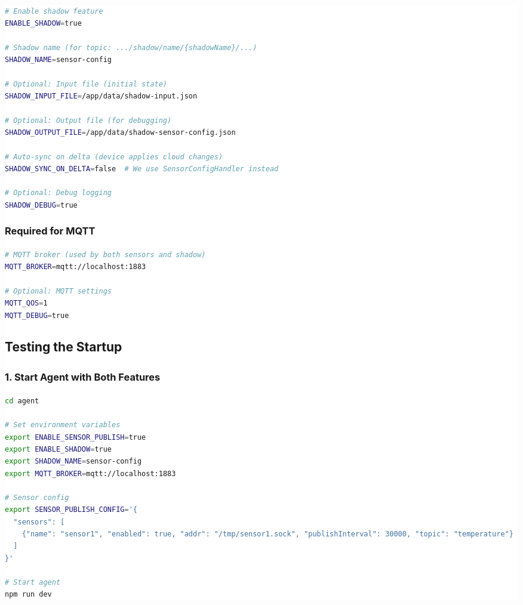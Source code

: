 ```bash
# Enable shadow feature
ENABLE_SHADOW=true

# Shadow name (for topic: .../shadow/name/{shadowName}/...)
SHADOW_NAME=sensor-config

# Optional: Input file (initial state)
SHADOW_INPUT_FILE=/app/data/shadow-input.json

# Optional: Output file (for debugging)
SHADOW_OUTPUT_FILE=/app/data/shadow-sensor-config.json

# Auto-sync on delta (device applies cloud changes)
SHADOW_SYNC_ON_DELTA=false  # We use SensorConfigHandler instead

# Optional: Debug logging
SHADOW_DEBUG=true
```

### Required for MQTT

```bash
# MQTT broker (used by both sensors and shadow)
MQTT_BROKER=mqtt://localhost:1883

# Optional: MQTT settings
MQTT_QOS=1
MQTT_DEBUG=true
```

## Testing the Startup

### 1. Start Agent with Both Features

```bash
cd agent

# Set environment variables
export ENABLE_SENSOR_PUBLISH=true
export ENABLE_SHADOW=true
export SHADOW_NAME=sensor-config
export MQTT_BROKER=mqtt://localhost:1883

# Sensor config
export SENSOR_PUBLISH_CONFIG='{
  "sensors": [
    {"name": "sensor1", "enabled": true, "addr": "/tmp/sensor1.sock", "publishInterval": 30000, "topic": "temperature"}
  ]
}'

# Start agent
npm run dev
```
